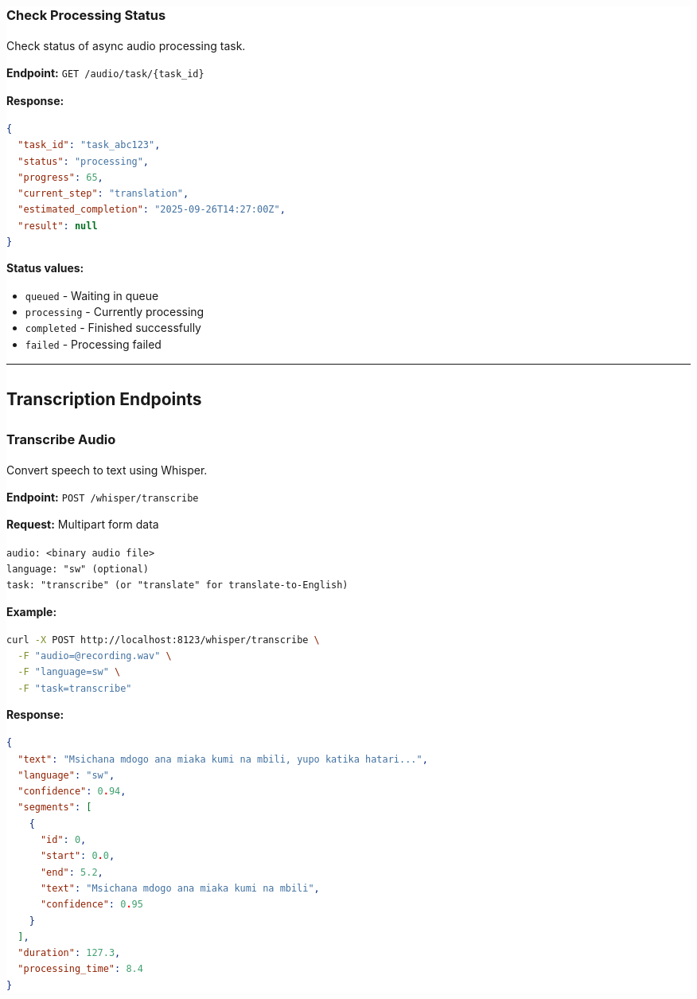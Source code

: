 
### Check Processing Status
Check status of async audio processing task.

**Endpoint:** `GET /audio/task/{task_id}`

**Response:**
```json
{
  "task_id": "task_abc123",
  "status": "processing",
  "progress": 65,
  "current_step": "translation",
  "estimated_completion": "2025-09-26T14:27:00Z",
  "result": null
}
```

**Status values:**
- `queued` - Waiting in queue
- `processing` - Currently processing
- `completed` - Finished successfully
- `failed` - Processing failed

---

## Transcription Endpoints

### Transcribe Audio
Convert speech to text using Whisper.

**Endpoint:** `POST /whisper/transcribe`

**Request:** Multipart form data
```
audio: <binary audio file>
language: "sw" (optional)
task: "transcribe" (or "translate" for translate-to-English)
```

**Example:**
```bash
curl -X POST http://localhost:8123/whisper/transcribe \
  -F "audio=@recording.wav" \
  -F "language=sw" \
  -F "task=transcribe"
```

**Response:**
```json
{
  "text": "Msichana mdogo ana miaka kumi na mbili, yupo katika hatari...",
  "language": "sw",
  "confidence": 0.94,
  "segments": [
    {
      "id": 0,
      "start": 0.0,
      "end": 5.2,
      "text": "Msichana mdogo ana miaka kumi na mbili",
      "confidence": 0.95
    }
  ],
  "duration": 127.3,
  "processing_time": 8.4
}
```
